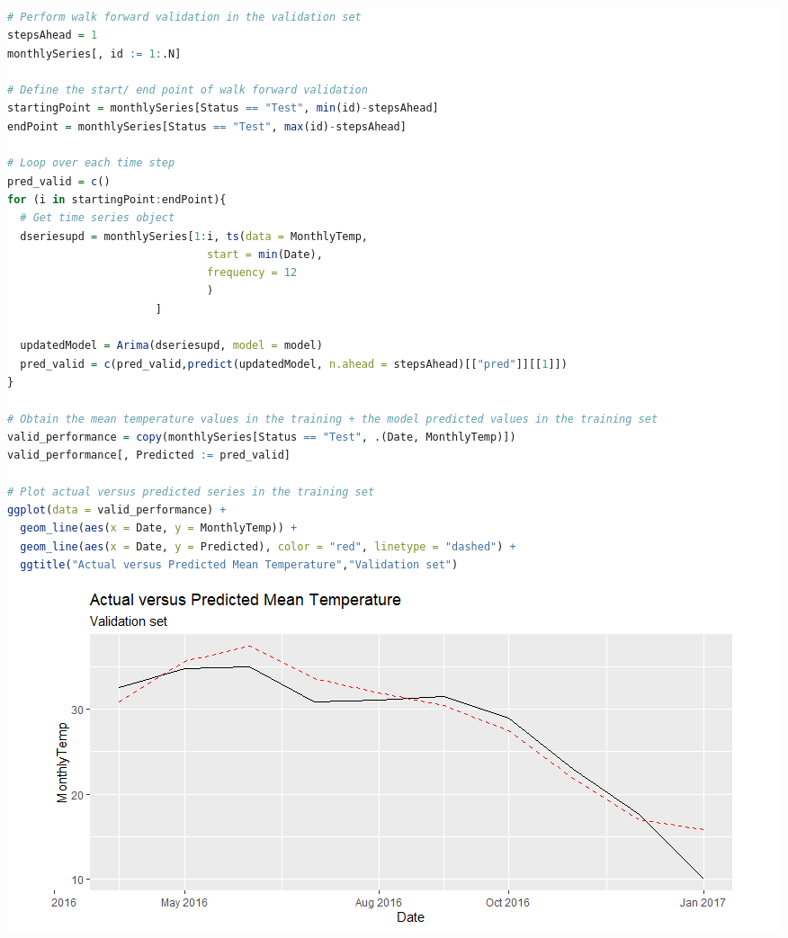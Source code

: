 ``` r
# Perform walk forward validation in the validation set
stepsAhead = 1
monthlySeries[, id := 1:.N]

# Define the start/ end point of walk forward validation
startingPoint = monthlySeries[Status == "Test", min(id)-stepsAhead]
endPoint = monthlySeries[Status == "Test", max(id)-stepsAhead]

# Loop over each time step
pred_valid = c()
for (i in startingPoint:endPoint){
  # Get time series object
  dseriesupd = monthlySeries[1:i, ts(data = MonthlyTemp,
                               start = min(Date),  
                               frequency = 12
                               )
                       ]
  
  updatedModel = Arima(dseriesupd, model = model)
  pred_valid = c(pred_valid,predict(updatedModel, n.ahead = stepsAhead)[["pred"]][[1]])
}

# Obtain the mean temperature values in the training + the model predicted values in the training set
valid_performance = copy(monthlySeries[Status == "Test", .(Date, MonthlyTemp)])
valid_performance[, Predicted := pred_valid]

# Plot actual versus predicted series in the training set
ggplot(data = valid_performance) +
  geom_line(aes(x = Date, y = MonthlyTemp)) +
  geom_line(aes(x = Date, y = Predicted), color = "red", linetype = "dashed") +
  ggtitle("Actual versus Predicted Mean Temperature","Validation set")
```

<img src="TsForecastingMS_files/figure-gfm/fig13-1.png" style="display: block; margin: auto;" />
